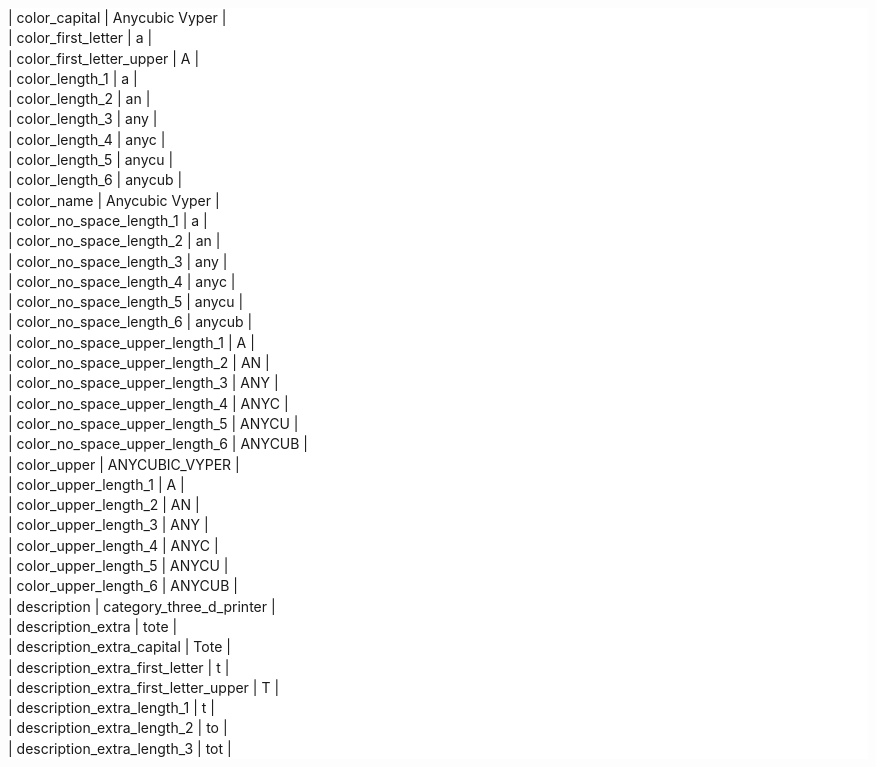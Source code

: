 | color_capital | Anycubic Vyper |  
| color_first_letter | a |  
| color_first_letter_upper | A |  
| color_length_1 | a |  
| color_length_2 | an |  
| color_length_3 | any |  
| color_length_4 | anyc |  
| color_length_5 | anycu |  
| color_length_6 | anycub |  
| color_name | Anycubic Vyper |  
| color_no_space_length_1 | a |  
| color_no_space_length_2 | an |  
| color_no_space_length_3 | any |  
| color_no_space_length_4 | anyc |  
| color_no_space_length_5 | anycu |  
| color_no_space_length_6 | anycub |  
| color_no_space_upper_length_1 | A |  
| color_no_space_upper_length_2 | AN |  
| color_no_space_upper_length_3 | ANY |  
| color_no_space_upper_length_4 | ANYC |  
| color_no_space_upper_length_5 | ANYCU |  
| color_no_space_upper_length_6 | ANYCUB |  
| color_upper | ANYCUBIC_VYPER |  
| color_upper_length_1 | A |  
| color_upper_length_2 | AN |  
| color_upper_length_3 | ANY |  
| color_upper_length_4 | ANYC |  
| color_upper_length_5 | ANYCU |  
| color_upper_length_6 | ANYCUB |  
| description | category_three_d_printer |  
| description_extra | tote |  
| description_extra_capital | Tote |  
| description_extra_first_letter | t |  
| description_extra_first_letter_upper | T |  
| description_extra_length_1 | t |  
| description_extra_length_2 | to |  
| description_extra_length_3 | tot |  